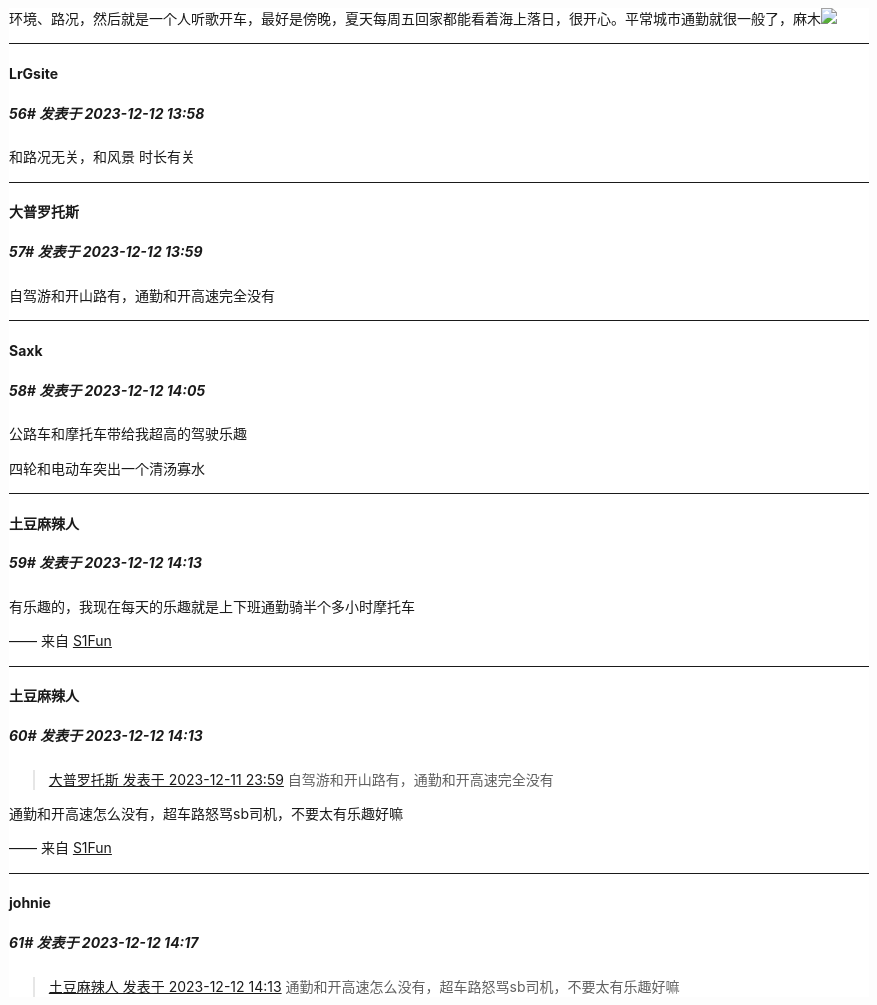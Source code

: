 环境、路况，然后就是一个人听歌开车，最好是傍晚，夏天每周五回家都能看着海上落日，很开心。平常城市通勤就很一般了，麻木<img src="https://static.saraba1st.com/image/smiley/face2017/034.png" referrerpolicy="no-referrer">

*****

####  LrGsite  
##### 56#       发表于 2023-12-12 13:58

和路况无关，和风景 时长有关

*****

####  大普罗托斯  
##### 57#       发表于 2023-12-12 13:59

自驾游和开山路有，通勤和开高速完全没有

*****

####  Saxk  
##### 58#       发表于 2023-12-12 14:05

公路车和摩托车带给我超高的驾驶乐趣

四轮和电动车突出一个清汤寡水

*****

####  土豆麻辣人  
##### 59#       发表于 2023-12-12 14:13

有乐趣的，我现在每天的乐趣就是上下班通勤骑半个多小时摩托车

—— 来自 [S1Fun](https://s1fun.koalcat.com)

*****

####  土豆麻辣人  
##### 60#       发表于 2023-12-12 14:13

<blockquote><a href="httphttps://bbs.saraba1st.com/2b/forum.php?mod=redirect&amp;goto=findpost&amp;pid=63304243&amp;ptid=2163841" target="_blank">大普罗托斯 发表于 2023-12-11 23:59</a>
自驾游和开山路有，通勤和开高速完全没有</blockquote>
通勤和开高速怎么没有，超车路怒骂sb司机，不要太有乐趣好嘛

—— 来自 [S1Fun](https://s1fun.koalcat.com)


*****

####  johnie  
##### 61#       发表于 2023-12-12 14:17

<blockquote><a href="httphttps://bbs.saraba1st.com/2b/forum.php?mod=redirect&amp;goto=findpost&amp;pid=63304407&amp;ptid=2163841" target="_blank">土豆麻辣人 发表于 2023-12-12 14:13</a>
通勤和开高速怎么没有，超车路怒骂sb司机，不要太有乐趣好嘛
